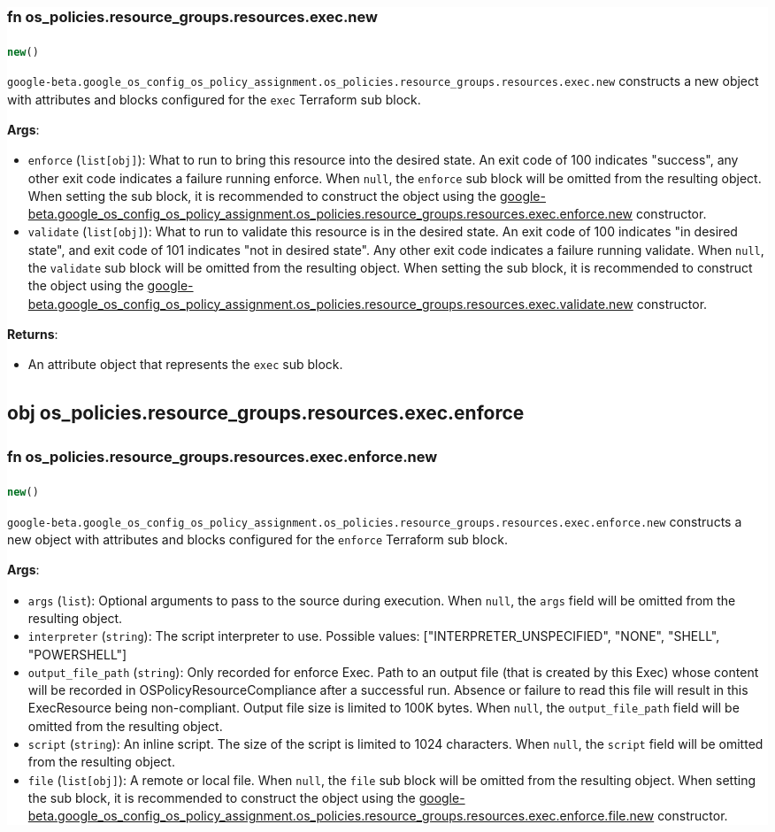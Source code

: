 
### fn os_policies.resource_groups.resources.exec.new

```ts
new()
```


`google-beta.google_os_config_os_policy_assignment.os_policies.resource_groups.resources.exec.new` constructs a new object with attributes and blocks configured for the `exec`
Terraform sub block.



**Args**:
  - `enforce` (`list[obj]`): What to run to bring this resource into the desired state. An exit code of 100 indicates &#34;success&#34;, any other exit code indicates a failure running enforce. When `null`, the `enforce` sub block will be omitted from the resulting object. When setting the sub block, it is recommended to construct the object using the [google-beta.google_os_config_os_policy_assignment.os_policies.resource_groups.resources.exec.enforce.new](#fn-os_policiesos_policiesresource_groupsresourcesenforcenew) constructor.
  - `validate` (`list[obj]`): What to run to validate this resource is in the desired state. An exit code of 100 indicates &#34;in desired state&#34;, and exit code of 101 indicates &#34;not in desired state&#34;. Any other exit code indicates a failure running validate. When `null`, the `validate` sub block will be omitted from the resulting object. When setting the sub block, it is recommended to construct the object using the [google-beta.google_os_config_os_policy_assignment.os_policies.resource_groups.resources.exec.validate.new](#fn-os_policiesos_policiesresource_groupsresourcesvalidatenew) constructor.

**Returns**:
  - An attribute object that represents the `exec` sub block.


## obj os_policies.resource_groups.resources.exec.enforce



### fn os_policies.resource_groups.resources.exec.enforce.new

```ts
new()
```


`google-beta.google_os_config_os_policy_assignment.os_policies.resource_groups.resources.exec.enforce.new` constructs a new object with attributes and blocks configured for the `enforce`
Terraform sub block.



**Args**:
  - `args` (`list`): Optional arguments to pass to the source during execution. When `null`, the `args` field will be omitted from the resulting object.
  - `interpreter` (`string`): The script interpreter to use. Possible values: [&#34;INTERPRETER_UNSPECIFIED&#34;, &#34;NONE&#34;, &#34;SHELL&#34;, &#34;POWERSHELL&#34;]
  - `output_file_path` (`string`): Only recorded for enforce Exec. Path to an output file (that is created by this Exec) whose content will be recorded in OSPolicyResourceCompliance after a successful run. Absence or failure to read this file will result in this ExecResource being non-compliant. Output file size is limited to 100K bytes. When `null`, the `output_file_path` field will be omitted from the resulting object.
  - `script` (`string`): An inline script. The size of the script is limited to 1024 characters. When `null`, the `script` field will be omitted from the resulting object.
  - `file` (`list[obj]`): A remote or local file. When `null`, the `file` sub block will be omitted from the resulting object. When setting the sub block, it is recommended to construct the object using the [google-beta.google_os_config_os_policy_assignment.os_policies.resource_groups.resources.exec.enforce.file.new](#fn-os_policiesos_policiesresource_groupsresourcesexecfilenew) constructor.
